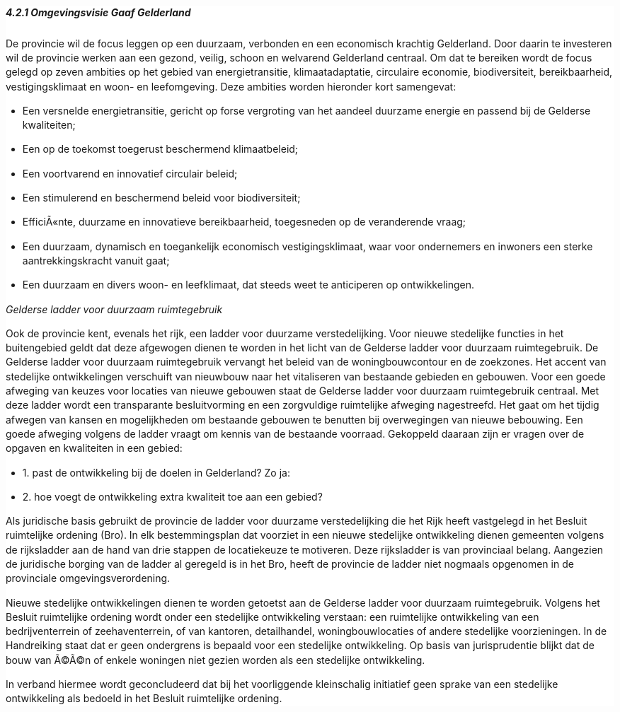 ##### 4\.2\.1 Omgevingsvisie Gaaf Gelderland

De provincie wil de focus leggen op een duurzaam, verbonden en een economisch krachtig Gelderland. Door daarin te investeren wil de provincie werken aan een gezond, veilig, schoon en welvarend Gelderland centraal. Om dat te bereiken wordt de focus gelegd op zeven ambities op het gebied van energietransitie, klimaatadaptatie, circulaire economie, biodiversiteit, bereikbaarheid, vestigingsklimaat en woon\- en leefomgeving. Deze ambities worden hieronder kort samengevat:

* Een versnelde energietransitie, gericht op forse vergroting van het aandeel duurzame energie en passend bij de Gelderse kwaliteiten;

* Een op de toekomst toegerust beschermend klimaatbeleid;

* Een voortvarend en innovatief circulair beleid;

* Een stimulerend en beschermend beleid voor biodiversiteit;

* EfficiÃ«nte, duurzame en innovatieve bereikbaarheid, toegesneden op de veranderende vraag;

* Een duurzaam, dynamisch en toegankelijk economisch vestigingsklimaat, waar voor ondernemers en inwoners een sterke aantrekkingskracht vanuit gaat;

* Een duurzaam en divers woon\- en leefklimaat, dat steeds weet te anticiperen op ontwikkelingen.

*Gelderse ladder voor duurzaam ruimtegebruik*

Ook de provincie kent, evenals het rijk, een ladder voor duurzame verstedelijking. Voor nieuwe stedelijke functies in het buitengebied geldt dat deze afgewogen dienen te worden in het licht van de Gelderse ladder voor duurzaam ruimtegebruik. De Gelderse ladder voor duurzaam ruimtegebruik vervangt het beleid van de woningbouwcontour en de zoekzones. Het accent van stedelijke ontwikkelingen verschuift van nieuwbouw naar het vitaliseren van bestaande gebieden en gebouwen. Voor een goede afweging van keuzes voor locaties van nieuwe gebouwen staat de Gelderse ladder voor duurzaam ruimtegebruik centraal. Met deze ladder wordt een transparante besluitvorming en een zorgvuldige ruimtelijke afweging nagestreefd. Het gaat om het tijdig afwegen van kansen en mogelijkheden om bestaande gebouwen te benutten bij overwegingen van nieuwe bebouwing. Een goede afweging volgens de ladder vraagt om kennis van de bestaande voorraad. Gekoppeld daaraan zijn er vragen over de opgaven en kwaliteiten in een gebied:

* 1\. past de ontwikkeling bij de doelen in Gelderland? Zo ja:

* 2\. hoe voegt de ontwikkeling extra kwaliteit toe aan een gebied?

Als juridische basis gebruikt de provincie de ladder voor duurzame verstedelijking die het Rijk heeft vastgelegd in het Besluit ruimtelijke ordening (Bro). In elk bestemmingsplan dat voorziet in een nieuwe stedelijke ontwikkeling dienen gemeenten volgens de rijksladder aan de hand van drie stappen de locatiekeuze te motiveren. Deze rijksladder is van provinciaal belang. Aangezien de juridische borging van de ladder al geregeld is in het Bro, heeft de provincie de ladder niet nogmaals opgenomen in de provinciale omgevingsverordening.

Nieuwe stedelijke ontwikkelingen dienen te worden getoetst aan de Gelderse ladder voor duurzaam ruimtegebruik. Volgens het Besluit ruimtelijke ordening wordt onder een stedelijke ontwikkeling verstaan: een ruimtelijke ontwikkeling van een bedrijventerrein of zeehaventerrein, of van kantoren, detailhandel, woningbouwlocaties of andere stedelijke voorzieningen. In de Handreiking staat dat er geen ondergrens is bepaald voor een stedelijke ontwikkeling. Op basis van jurisprudentie blijkt dat de bouw van Ã©Ã©n of enkele woningen niet gezien worden als een stedelijke ontwikkeling.

In verband hiermee wordt geconcludeerd dat bij het voorliggende kleinschalig initiatief geen sprake van een stedelijke ontwikkeling als bedoeld in het Besluit ruimtelijke ordening.
